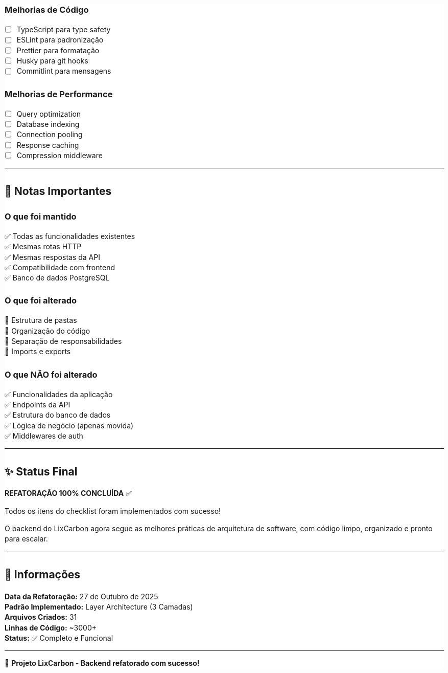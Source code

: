 ### Melhorias de Código
- [ ] TypeScript para type safety
- [ ] ESLint para padronização
- [ ] Prettier para formatação
- [ ] Husky para git hooks
- [ ] Commitlint para mensagens

### Melhorias de Performance
- [ ] Query optimization
- [ ] Database indexing
- [ ] Connection pooling
- [ ] Response caching
- [ ] Compression middleware

---

## 📝 Notas Importantes

### O que foi mantido
✅ Todas as funcionalidades existentes  
✅ Mesmas rotas HTTP  
✅ Mesmas respostas da API  
✅ Compatibilidade com frontend  
✅ Banco de dados PostgreSQL  

### O que foi alterado
🔄 Estrutura de pastas  
🔄 Organização do código  
🔄 Separação de responsabilidades  
🔄 Imports e exports  

### O que NÃO foi alterado
✅ Funcionalidades da aplicação  
✅ Endpoints da API  
✅ Estrutura do banco de dados  
✅ Lógica de negócio (apenas movida)  
✅ Middlewares de auth  

---

## ✨ Status Final

**REFATORAÇÃO 100% CONCLUÍDA** ✅

Todos os itens do checklist foram implementados com sucesso!

O backend do LixCarbon agora segue as melhores práticas de arquitetura de software, com código limpo, organizado e pronto para escalar.

---

## 📅 Informações

**Data da Refatoração:** 27 de Outubro de 2025  
**Padrão Implementado:** Layer Architecture (3 Camadas)  
**Arquivos Criados:** 31  
**Linhas de Código:** ~3000+  
**Status:** ✅ Completo e Funcional  

---

🎉 **Projeto LixCarbon - Backend refatorado com sucesso!**

